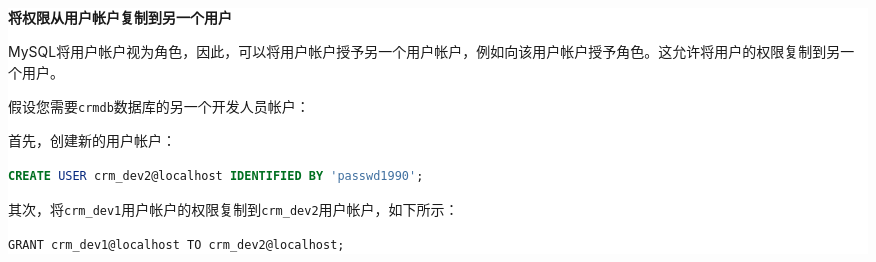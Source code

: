 

**将权限从用户帐户复制到另一个用户**

MySQL将用户帐户视为角色，因此，可以将用户帐户授予另一个用户帐户，例如向该用户帐户授予角色。这允许将用户的权限复制到另一个用户。

假设您需要`crmdb`数据库的另一个开发人员帐户：

首先，创建新的用户帐户：

```sql
CREATE USER crm_dev2@localhost IDENTIFIED BY 'passwd1990';
```

其次，将`crm_dev1`用户帐户的权限复制到`crm_dev2`用户帐户，如下所示：

```mysql
GRANT crm_dev1@localhost TO crm_dev2@localhost;
```



